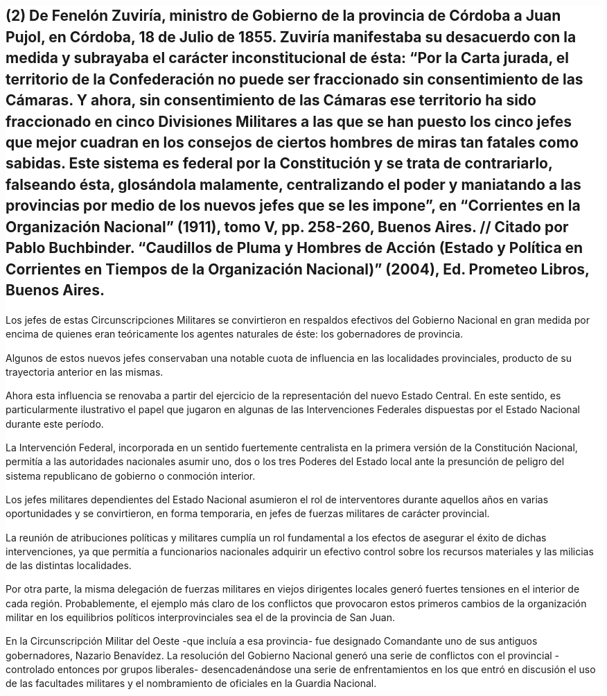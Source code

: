 ## **(2)** De Fenelón Zuviría, ministro de Gobierno de la provincia de Córdoba a Juan Pujol, en Córdoba, 18 de Julio de 1855. Zuviría manifestaba su desacuerdo con la medida y subrayaba el carácter inconstitucional de ésta: “Por la Carta jurada, el territorio de la Confederación no puede ser fraccionado sin consentimiento de las Cámaras. Y ahora, sin consentimiento de las Cámaras ese territorio ha sido fraccionado en cinco Divisiones Militares a las que se han puesto los cinco jefes que mejor cuadran en los consejos de ciertos hombres de miras tan fatales como sabidas. Este sistema es federal por la Constitución y se trata de contrariarlo, falseando ésta, glosándola malamente, centralizando el poder y maniatando a las provincias por medio de los nuevos jefes que se les impone”, en “Corrientes en la Organización Nacional” (1911), tomo V, pp. 258-260, Buenos Aires. // Citado por Pablo Buchbinder. “Caudillos de Pluma y Hombres de Acción (Estado y Política en Corrientes en Tiempos de la Organización Nacional)” (2004), Ed. Prometeo Libros, Buenos Aires.

Los jefes de estas Circunscripciones Militares se convirtieron en respaldos efectivos del Gobierno Nacional en gran medida por encima de quienes eran teóricamente los agentes naturales de éste: los gobernadores de provincia.

Algunos de estos nuevos jefes conservaban una notable cuota de influencia en las localidades provinciales, producto de su trayectoria anterior en las mismas.

Ahora esta influencia se renovaba a partir del ejercicio de la representación del nuevo Estado Central. En este sentido, es particularmente ilustrativo el papel que jugaron en algunas de las Intervenciones Federales dispuestas por el Estado Nacional durante este período.

La Intervención Federal, incorporada en un sentido fuertemente centralista en la primera versión de la Constitución Nacional, permitía a las autoridades nacionales asumir uno, dos o los tres Poderes del Estado local ante la presunción de peligro del sistema republicano de gobierno o conmoción interior.

Los jefes militares dependientes del Estado Nacional asumieron el rol de interventores durante aquellos años en varias oportunidades y se convirtieron, en forma temporaria, en jefes de fuerzas militares de carácter provincial.

La reunión de atribuciones políticas y militares cumplía un rol fundamental a los efectos de asegurar el éxito de dichas intervenciones, ya que permitía a funcionarios nacionales adquirir un efectivo control sobre los recursos materiales y las milicias de las distintas localidades.

Por otra parte, la misma delegación de fuerzas militares en viejos dirigentes locales generó fuertes tensiones en el interior de cada región. Probablemente, el ejemplo más claro de los conflictos que provocaron estos primeros cambios de la organización militar en los equilibrios políticos interprovinciales sea el de la provincia de San Juan.

En la Circunscripción Militar del Oeste -que incluía a esa provincia- fue designado Comandante uno de sus antiguos gobernadores, Nazario Benavídez. La resolución del Gobierno Nacional generó una serie de conflictos con el provincial -controlado entonces por grupos liberales- desencadenándose una serie de enfrentamientos en los que entró en discusión el uso de las facultades militares y el nombramiento de oficiales en la Guardia Nacional.
